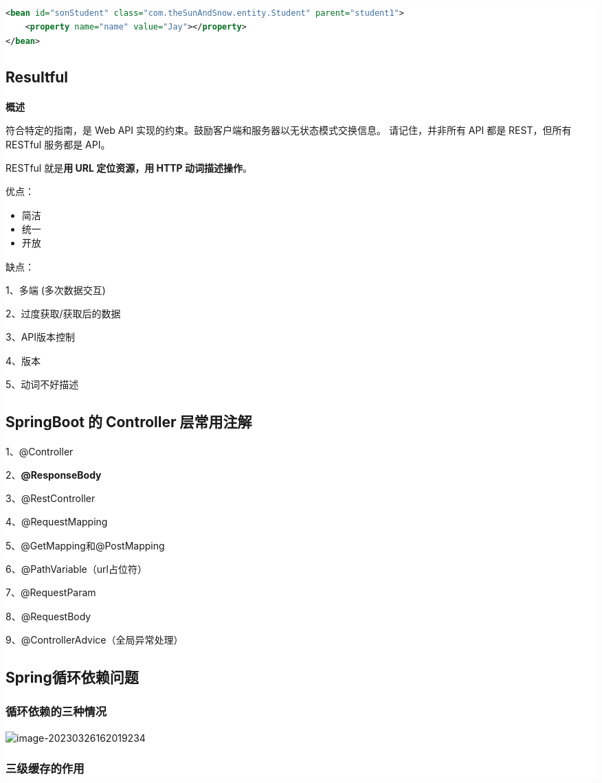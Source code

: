```xml
<bean id="sonStudent" class="com.theSunAndSnow.entity.Student" parent="student1">
    <property name="name" value="Jay"></property>
</bean>
```

## Resultful

**概述**

符合特定的指南，是 Web API 实现的约束。鼓励客户端和服务器以无状态模式交换信息。 请记住，并非所有 API 都是 REST，但所有 RESTful 服务都是 API。

RESTful 就是**用 URL 定位资源，用 HTTP 动词描述操作**。

优点：

- 简洁
- 统一
- 开放

缺点：

1、多端 (多次数据交互)

2、过度获取/获取后的数据

3、API版本控制

4、版本

5、动词不好描述

## SpringBoot 的 Controller 层常用注解

1、@Controller 

2、**@ResponseBody**

3、@RestController

4、@RequestMapping

5、@GetMapping和@PostMapping

6、@PathVariable（url占位符）

7、@RequestParam

8、@RequestBody

9、@ControllerAdvice（全局异常处理）

## Spring循环依赖问题

### 循环依赖的三种情况

![image-20230326162019234](https://blog-1300853183.cos.ap-chengdu.myqcloud.com/img/image-20230326162019234.png)

### 三级缓存的作用

